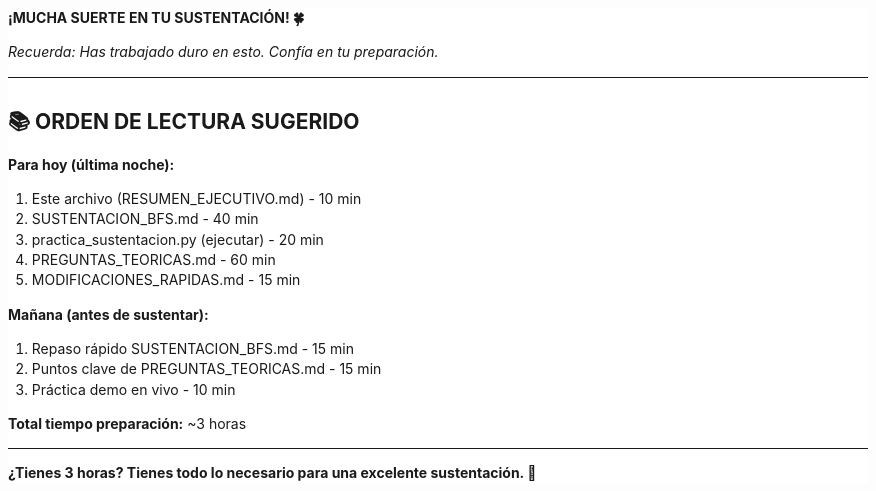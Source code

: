 **¡MUCHA SUERTE EN TU SUSTENTACIÓN! 🍀**

*Recuerda: Has trabajado duro en esto. Confía en tu preparación.*

---

## 📚 ORDEN DE LECTURA SUGERIDO

**Para hoy (última noche):**
1. Este archivo (RESUMEN_EJECUTIVO.md) - 10 min
2. SUSTENTACION_BFS.md - 40 min
3. practica_sustentacion.py (ejecutar) - 20 min
4. PREGUNTAS_TEORICAS.md - 60 min
5. MODIFICACIONES_RAPIDAS.md - 15 min

**Mañana (antes de sustentar):**
1. Repaso rápido SUSTENTACION_BFS.md - 15 min
2. Puntos clave de PREGUNTAS_TEORICAS.md - 15 min
3. Práctica demo en vivo - 10 min

**Total tiempo preparación:** ~3 horas

---

**¿Tienes 3 horas? Tienes todo lo necesario para una excelente sustentación. 💪**
